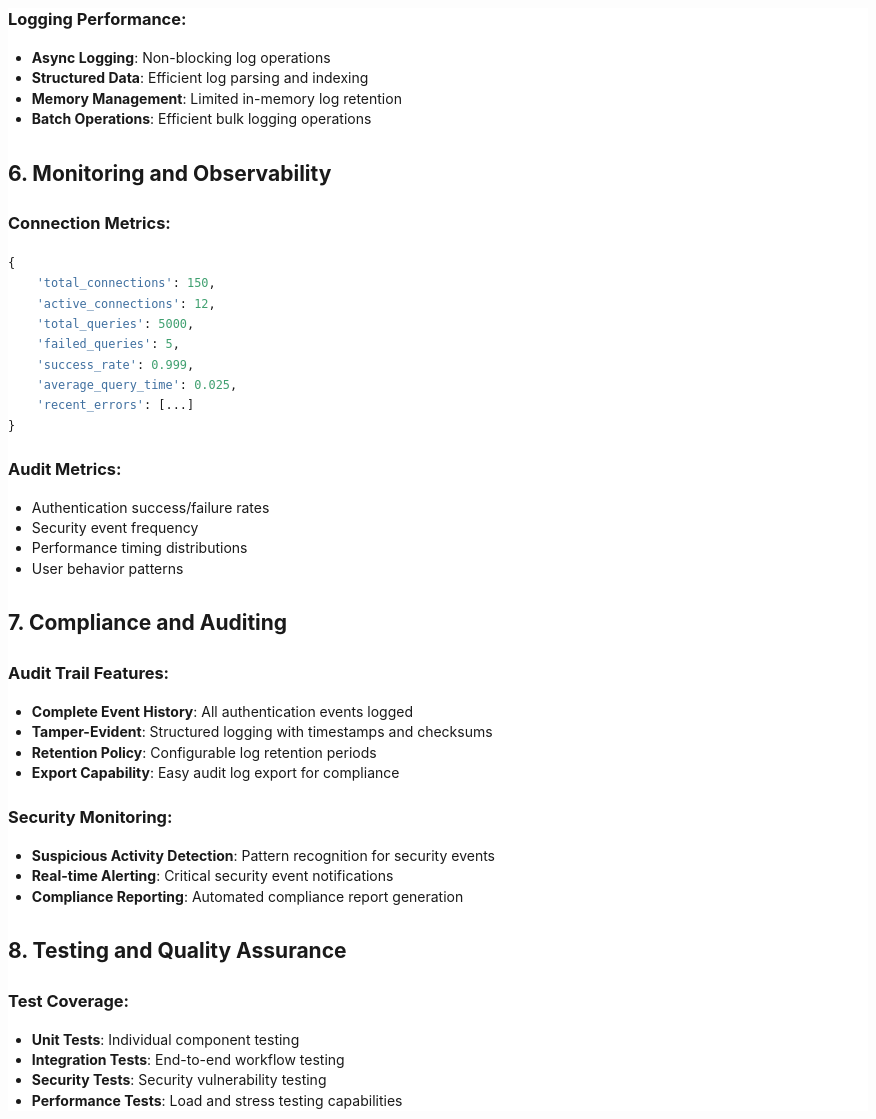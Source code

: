 ### Logging Performance:
- **Async Logging**: Non-blocking log operations
- **Structured Data**: Efficient log parsing and indexing
- **Memory Management**: Limited in-memory log retention
- **Batch Operations**: Efficient bulk logging operations

## 6. Monitoring and Observability

### Connection Metrics:
```python
{
    'total_connections': 150,
    'active_connections': 12,
    'total_queries': 5000,
    'failed_queries': 5,
    'success_rate': 0.999,
    'average_query_time': 0.025,
    'recent_errors': [...]
}
```

### Audit Metrics:
- Authentication success/failure rates
- Security event frequency
- Performance timing distributions
- User behavior patterns

## 7. Compliance and Auditing

### Audit Trail Features:
- **Complete Event History**: All authentication events logged
- **Tamper-Evident**: Structured logging with timestamps and checksums
- **Retention Policy**: Configurable log retention periods
- **Export Capability**: Easy audit log export for compliance

### Security Monitoring:
- **Suspicious Activity Detection**: Pattern recognition for security events
- **Real-time Alerting**: Critical security event notifications
- **Compliance Reporting**: Automated compliance report generation

## 8. Testing and Quality Assurance

### Test Coverage:
- **Unit Tests**: Individual component testing
- **Integration Tests**: End-to-end workflow testing
- **Security Tests**: Security vulnerability testing
- **Performance Tests**: Load and stress testing capabilities
